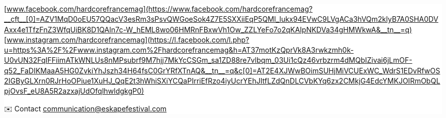 [www.facebook.com/hardcorefrancemag](https://www.facebook.com/hardcorefrancemag?__cft__[0]=AZV1MqD0oEU57QQacV3esRm3sPsvQWGoeSok4Z7E5SXXiiEqP5QMl_lukx94EVwC9LVgACa3hVQm2klyB7A0SHA0DVAxx4e1TfzFnZ3WfqUiBK8D1QAln7c-W_hEML8wo06HMRnFBxwVh1Ow_ZZLYeFo7o2qKAIpNKDVa34gHMWkwA&__tn__=q)  
[www.instagram.com/hardcorefrancemag](https://l.facebook.com/l.php?u=https%3A%2F%2Fwww.instagram.com%2Fhardcorefrancemag&h=AT37motKzQprVk8A3rwkzmh0k-U0vUN32FqIFFiimATkWNLUs8nMPsubrf9M7hjj7MkYcCSGm_sa1ZD88re7vlbqm_03Ui1cQz46vrbzrm4dMQbIZivai6jLmOF-q52_FaDIKMaaA5HG0ZvkiYhJszh34H64fsC0GrYRfXTnAQ&__tn__=q&c[0]=AT2E4XJWwBOimSUHjMiVCUExWC_WdrS1EDvRfwOS2IGByGLXrn0RJrHoOPiue1XuHJ_QqE2t3hWhiSXiYCQaPIrriEfRzo4iyUcrYEhJItfLZdQnDLCVbKYq6zx2CMkjG4EdcYMKJOIRmObQLpjOvsF_eU8A5R2azxajUdOfqlhwldgkgP0)

  

✉️ Contact communication@eskapefestival.com